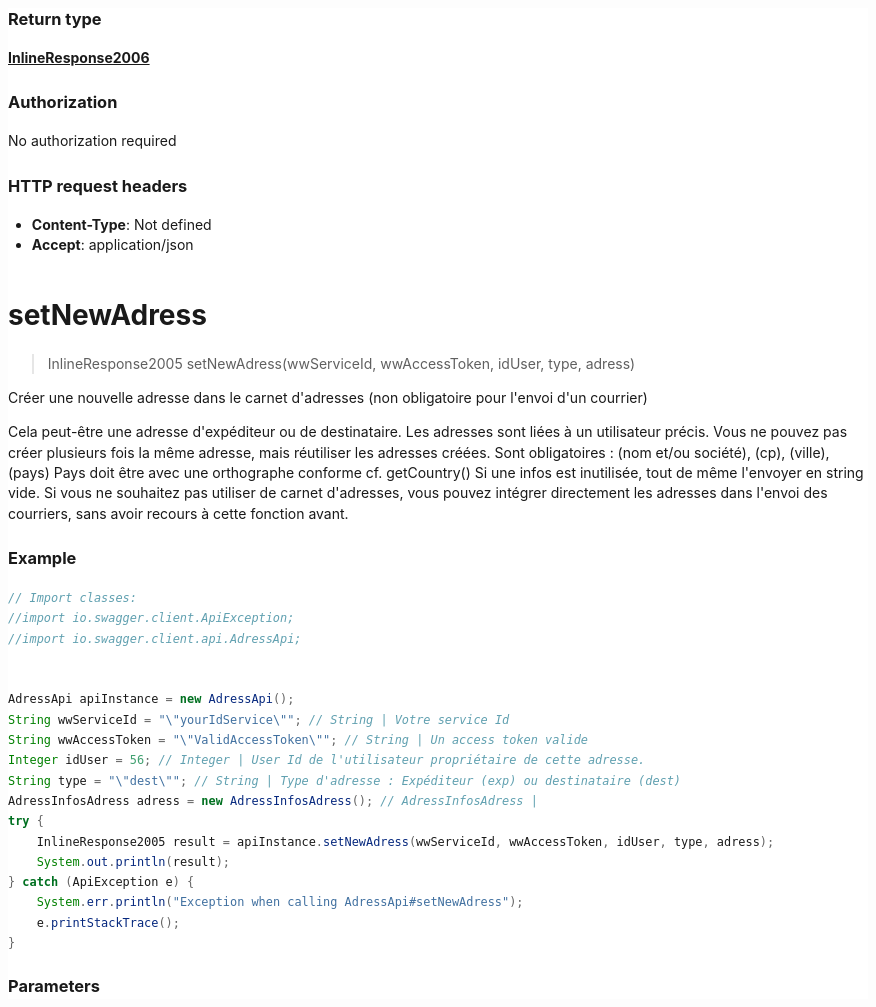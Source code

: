 ### Return type

[**InlineResponse2006**](InlineResponse2006.md)

### Authorization

No authorization required

### HTTP request headers

 - **Content-Type**: Not defined
 - **Accept**: application/json

<a name="setNewAdress"></a>
# **setNewAdress**
> InlineResponse2005 setNewAdress(wwServiceId, wwAccessToken, idUser, type, adress)

Créer une nouvelle adresse dans le carnet d&#x27;adresses (non obligatoire pour l&#x27;envoi d&#x27;un courrier)

Cela peut-être une adresse d&#x27;expéditeur ou de destinataire. Les adresses sont liées à un utilisateur précis.  Vous ne pouvez pas créer plusieurs fois la même adresse, mais réutiliser les adresses créées.  Sont obligatoires : (nom et/ou société), (cp), (ville), (pays)  Pays doit être avec une orthographe conforme cf. getCountry()  Si une infos est inutilisée, tout de même l&#x27;envoyer en string vide.  Si vous ne souhaitez pas utiliser de carnet d&#x27;adresses, vous pouvez intégrer directement les adresses dans l&#x27;envoi des courriers, sans avoir recours à cette fonction avant.

### Example
```java
// Import classes:
//import io.swagger.client.ApiException;
//import io.swagger.client.api.AdressApi;


AdressApi apiInstance = new AdressApi();
String wwServiceId = "\"yourIdService\""; // String | Votre service Id
String wwAccessToken = "\"ValidAccessToken\""; // String | Un access token valide
Integer idUser = 56; // Integer | User Id de l'utilisateur propriétaire de cette adresse.
String type = "\"dest\""; // String | Type d'adresse : Expéditeur (exp) ou destinataire (dest)
AdressInfosAdress adress = new AdressInfosAdress(); // AdressInfosAdress | 
try {
    InlineResponse2005 result = apiInstance.setNewAdress(wwServiceId, wwAccessToken, idUser, type, adress);
    System.out.println(result);
} catch (ApiException e) {
    System.err.println("Exception when calling AdressApi#setNewAdress");
    e.printStackTrace();
}
```

### Parameters
